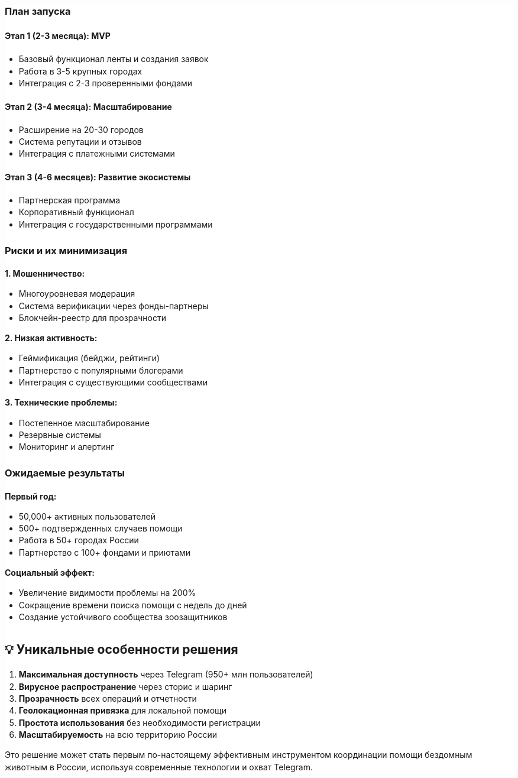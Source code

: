 ### План запуска

#### **Этап 1 (2-3 месяца): MVP**
- Базовый функционал ленты и создания заявок
- Работа в 3-5 крупных городах
- Интеграция с 2-3 проверенными фондами

#### **Этап 2 (3-4 месяца): Масштабирование**
- Расширение на 20-30 городов
- Система репутации и отзывов
- Интеграция с платежными системами

#### **Этап 3 (4-6 месяцев): Развитие экосистемы**
- Партнерская программа
- Корпоративный функционал
- Интеграция с государственными программами

### Риски и их минимизация

**1. Мошенничество:**
- Многоуровневая модерация
- Система верификации через фонды-партнеры
- Блокчейн-реестр для прозрачности

**2. Низкая активность:**
- Геймификация (бейджи, рейтинги)
- Партнерство с популярными блогерами
- Интеграция с существующими сообществами

**3. Технические проблемы:**
- Постепенное масштабирование
- Резервные системы
- Мониторинг и алертинг

### Ожидаемые результаты

**Первый год:**
- 50,000+ активных пользователей
- 500+ подтвержденных случаев помощи
- Работа в 50+ городах России
- Партнерство с 100+ фондами и приютами

**Социальный эффект:**
- Увеличение видимости проблемы на 200%
- Сокращение времени поиска помощи с недель до дней
- Создание устойчивого сообщества зоозащитников

## 💡 Уникальные особенности решения

1. **Максимальная доступность** через Telegram (950+ млн пользователей)
2. **Вирусное распространение** через сторис и шаринг
3. **Прозрачность** всех операций и отчетности
4. **Геолокационная привязка** для локальной помощи
5. **Простота использования** без необходимости регистрации
6. **Масштабируемость** на всю территорию России

Это решение может стать первым по-настоящему эффективным инструментом координации помощи бездомным животным в России, используя современные технологии и охват Telegram.